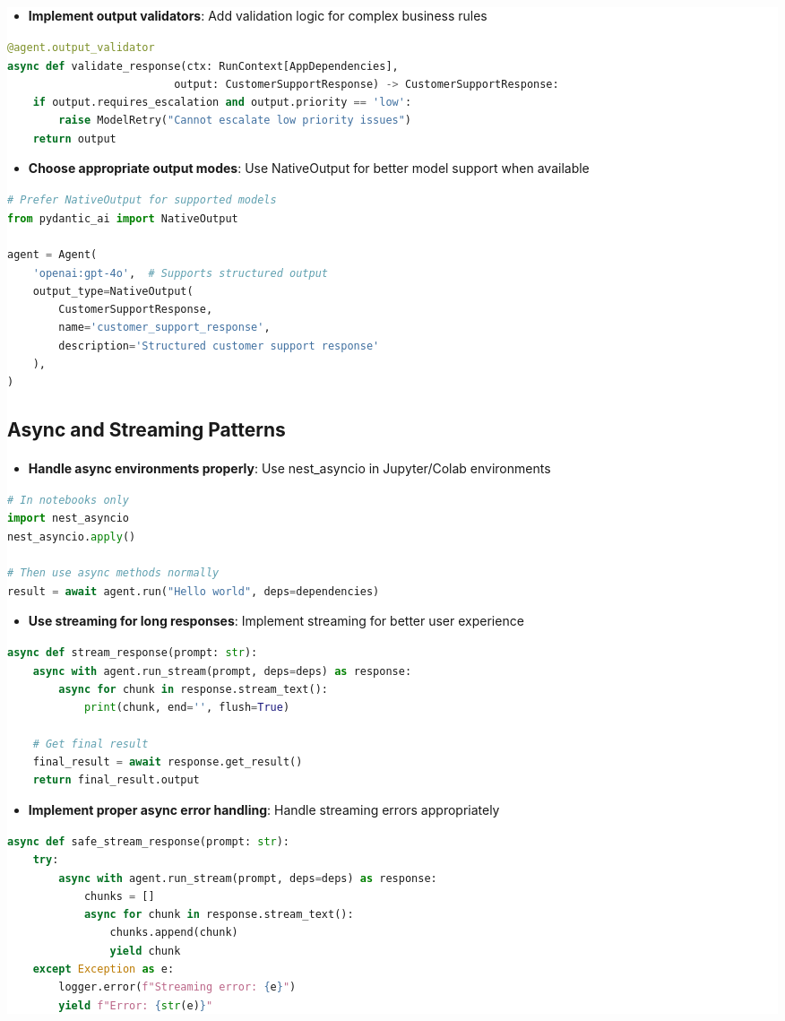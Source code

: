 
- **Implement output validators**: Add validation logic for complex business rules
```python
@agent.output_validator
async def validate_response(ctx: RunContext[AppDependencies], 
                          output: CustomerSupportResponse) -> CustomerSupportResponse:
    if output.requires_escalation and output.priority == 'low':
        raise ModelRetry("Cannot escalate low priority issues")
    return output
```

- **Choose appropriate output modes**: Use NativeOutput for better model support when available
```python
# Prefer NativeOutput for supported models
from pydantic_ai import NativeOutput

agent = Agent(
    'openai:gpt-4o',  # Supports structured output
    output_type=NativeOutput(
        CustomerSupportResponse,
        name='customer_support_response',
        description='Structured customer support response'
    ),
)
```

## Async and Streaming Patterns

- **Handle async environments properly**: Use nest_asyncio in Jupyter/Colab environments
```python
# In notebooks only
import nest_asyncio
nest_asyncio.apply()

# Then use async methods normally
result = await agent.run("Hello world", deps=dependencies)
```

- **Use streaming for long responses**: Implement streaming for better user experience
```python
async def stream_response(prompt: str):
    async with agent.run_stream(prompt, deps=deps) as response:
        async for chunk in response.stream_text():
            print(chunk, end='', flush=True)
    
    # Get final result
    final_result = await response.get_result()
    return final_result.output
```

- **Implement proper async error handling**: Handle streaming errors appropriately
```python
async def safe_stream_response(prompt: str):
    try:
        async with agent.run_stream(prompt, deps=deps) as response:
            chunks = []
            async for chunk in response.stream_text():
                chunks.append(chunk)
                yield chunk
    except Exception as e:
        logger.error(f"Streaming error: {e}")
        yield f"Error: {str(e)}"
```
